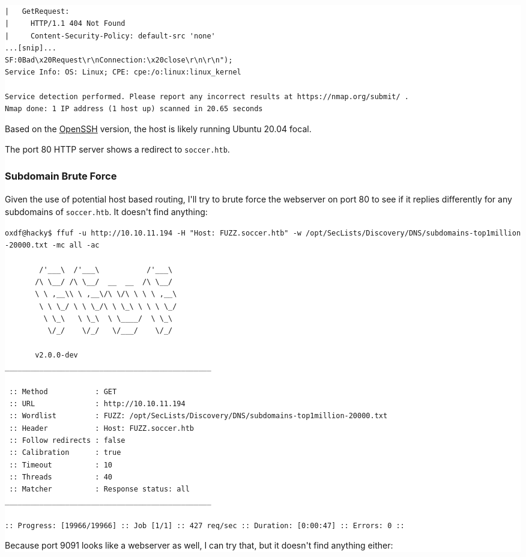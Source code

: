     |   GetRequest: 
    |     HTTP/1.1 404 Not Found
    |     Content-Security-Policy: default-src 'none'
    ...[snip]...
    SF:0Bad\x20Request\r\nConnection:\x20close\r\n\r\n");
    Service Info: OS: Linux; CPE: cpe:/o:linux:linux_kernel

    Service detection performed. Please report any incorrect results at https://nmap.org/submit/ .
    Nmap done: 1 IP address (1 host up) scanned in 20.65 seconds



Based on the
[OpenSSH](https://packages.ubuntu.com/search?keywords=openssh-server)
version, the host is likely running Ubuntu 20.04 focal.

The port 80 HTTP server shows a redirect to `soccer.htb`.

### Subdomain Brute Force

Given the use of potential host based routing, I'll try to brute force
the webserver on port 80 to see if it replies differently for any
subdomains of `soccer.htb`. It doesn't find anything:



    oxdf@hacky$ ffuf -u http://10.10.11.194 -H "Host: FUZZ.soccer.htb" -w /opt/SecLists/Discovery/DNS/subdomains-top1million-20000.txt -mc all -ac

            /'___\  /'___\           /'___\       
           /\ \__/ /\ \__/  __  __  /\ \__/       
           \ \ ,__\\ \ ,__\/\ \/\ \ \ \ ,__\      
            \ \ \_/ \ \ \_/\ \ \_\ \ \ \ \_/      
             \ \_\   \ \_\  \ \____/  \ \_\       
              \/_/    \/_/   \/___/    \/_/       

           v2.0.0-dev
    ________________________________________________

     :: Method           : GET
     :: URL              : http://10.10.11.194
     :: Wordlist         : FUZZ: /opt/SecLists/Discovery/DNS/subdomains-top1million-20000.txt
     :: Header           : Host: FUZZ.soccer.htb
     :: Follow redirects : false
     :: Calibration      : true
     :: Timeout          : 10
     :: Threads          : 40
     :: Matcher          : Response status: all
    ________________________________________________

    :: Progress: [19966/19966] :: Job [1/1] :: 427 req/sec :: Duration: [0:00:47] :: Errors: 0 ::



Because port 9091 looks like a webserver as well, I can try that, but it
doesn't find anything either:
